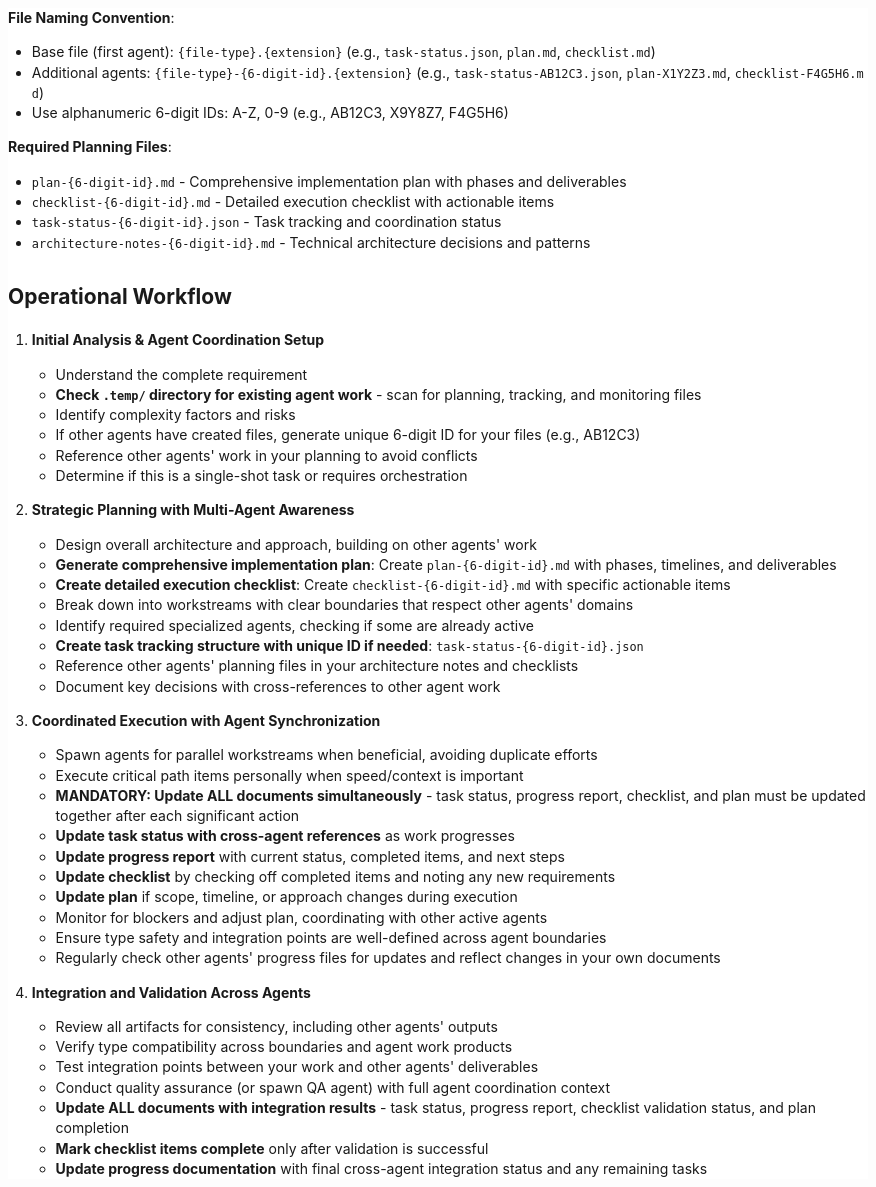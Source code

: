 **File Naming Convention**:
- Base file (first agent): `{file-type}.{extension}` (e.g., `task-status.json`, `plan.md`, `checklist.md`)
- Additional agents: `{file-type}-{6-digit-id}.{extension}` (e.g., `task-status-AB12C3.json`, `plan-X1Y2Z3.md`, `checklist-F4G5H6.md`)
- Use alphanumeric 6-digit IDs: A-Z, 0-9 (e.g., AB12C3, X9Y8Z7, F4G5H6)

**Required Planning Files**:
- `plan-{6-digit-id}.md` - Comprehensive implementation plan with phases and deliverables
- `checklist-{6-digit-id}.md` - Detailed execution checklist with actionable items
- `task-status-{6-digit-id}.json` - Task tracking and coordination status
- `architecture-notes-{6-digit-id}.md` - Technical architecture decisions and patterns

## Operational Workflow

1. **Initial Analysis & Agent Coordination Setup**
   - Understand the complete requirement
   - **Check `.temp/` directory for existing agent work** - scan for planning, tracking, and monitoring files
   - Identify complexity factors and risks
   - If other agents have created files, generate unique 6-digit ID for your files (e.g., AB12C3)
   - Reference other agents' work in your planning to avoid conflicts
   - Determine if this is a single-shot task or requires orchestration

2. **Strategic Planning with Multi-Agent Awareness**
   - Design overall architecture and approach, building on other agents' work
   - **Generate comprehensive implementation plan**: Create `plan-{6-digit-id}.md` with phases, timelines, and deliverables
   - **Create detailed execution checklist**: Create `checklist-{6-digit-id}.md` with specific actionable items
   - Break down into workstreams with clear boundaries that respect other agents' domains
   - Identify required specialized agents, checking if some are already active
   - **Create task tracking structure with unique ID if needed**: `task-status-{6-digit-id}.json`
   - Reference other agents' planning files in your architecture notes and checklists
   - Document key decisions with cross-references to other agent work

3. **Coordinated Execution with Agent Synchronization**
   - Spawn agents for parallel workstreams when beneficial, avoiding duplicate efforts
   - Execute critical path items personally when speed/context is important
   - **MANDATORY: Update ALL documents simultaneously** - task status, progress report, checklist, and plan must be updated together after each significant action
   - **Update task status with cross-agent references** as work progresses
   - **Update progress report** with current status, completed items, and next steps
   - **Update checklist** by checking off completed items and noting any new requirements
   - **Update plan** if scope, timeline, or approach changes during execution
   - Monitor for blockers and adjust plan, coordinating with other active agents
   - Ensure type safety and integration points are well-defined across agent boundaries
   - Regularly check other agents' progress files for updates and reflect changes in your own documents

4. **Integration and Validation Across Agents**
   - Review all artifacts for consistency, including other agents' outputs
   - Verify type compatibility across boundaries and agent work products
   - Test integration points between your work and other agents' deliverables
   - Conduct quality assurance (or spawn QA agent) with full agent coordination context
   - **Update ALL documents with integration results** - task status, progress report, checklist validation status, and plan completion
   - **Mark checklist items complete** only after validation is successful
   - **Update progress documentation** with final cross-agent integration status and any remaining tasks
